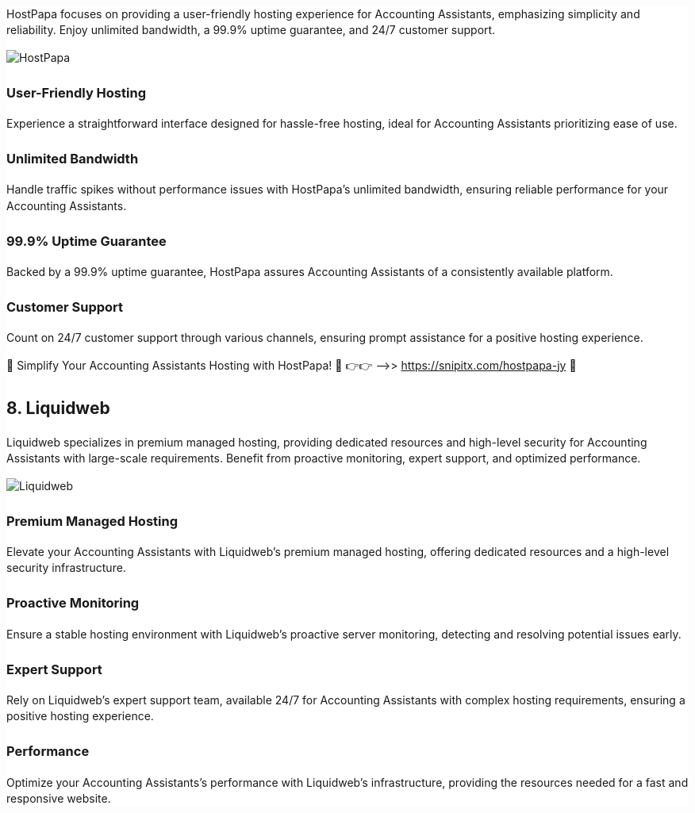 HostPapa focuses on providing a user-friendly hosting experience for Accounting Assistants, emphasizing simplicity and reliability. Enjoy unlimited bandwidth, a 99.9% uptime guarantee, and 24/7 customer support.

![HostPapa](https://i.imgur.com/ouDTkvl.jpeg "HostPapa Hosting")

### User-Friendly Hosting
Experience a straightforward interface designed for hassle-free hosting, ideal for Accounting Assistants prioritizing ease of use.

### Unlimited Bandwidth
Handle traffic spikes without performance issues with HostPapa’s unlimited bandwidth, ensuring reliable performance for your Accounting Assistants.

### 99.9% Uptime Guarantee
Backed by a 99.9% uptime guarantee, HostPapa assures Accounting Assistants of a consistently available platform.

### Customer Support
Count on 24/7 customer support through various channels, ensuring prompt assistance for a positive hosting experience.

🌈 Simplify Your Accounting Assistants Hosting with HostPapa! 🚀
👉👉 -->> https://snipitx.com/hostpapa-jy 🚀

## 8. Liquidweb

Liquidweb specializes in premium managed hosting, providing dedicated resources and high-level security for Accounting Assistants with large-scale requirements. Benefit from proactive monitoring, expert support, and optimized performance.

![Liquidweb](https://i.imgur.com/4IvT9SC.jpeg "Liquidweb Hosting")

### Premium Managed Hosting
Elevate your Accounting Assistants with Liquidweb’s premium managed hosting, offering dedicated resources and a high-level security infrastructure.

### Proactive Monitoring
Ensure a stable hosting environment with Liquidweb’s proactive server monitoring, detecting and resolving potential issues early.

### Expert Support
Rely on Liquidweb’s expert support team, available 24/7 for Accounting Assistants with complex hosting requirements, ensuring a positive hosting experience.

### Performance
Optimize your Accounting Assistants’s performance with Liquidweb’s infrastructure, providing the resources needed for a fast and responsive website.
